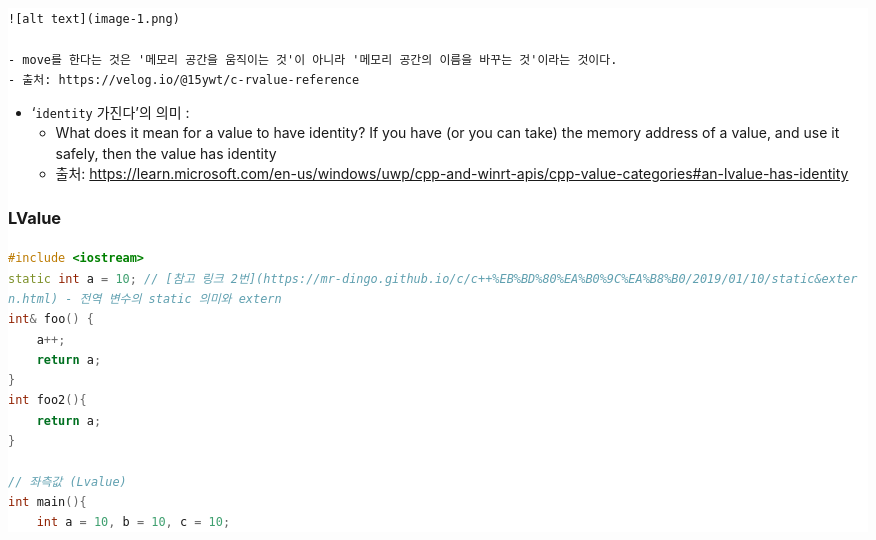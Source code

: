     ![alt text](image-1.png)
    
    - move를 한다는 것은 '메모리 공간을 움직이는 것'이 아니라 '메모리 공간의 이름을 바꾸는 것'이라는 것이다.
    - 출처: https://velog.io/@15ywt/c-rvalue-reference
- ‘`identity` 가진다’의 의미 :
    - What does it mean for a value to have identity? If you have (or you can take) the memory address of a value, and use it safely, then the value has identity
    - 출처: https://learn.microsoft.com/en-us/windows/uwp/cpp-and-winrt-apis/cpp-value-categories#an-lvalue-has-identity

### LValue

```cpp
#include <iostream>
static int a = 10; // [참고 링크 2번](https://mr-dingo.github.io/c/c++%EB%BD%80%EA%B0%9C%EA%B8%B0/2019/01/10/static&extern.html) - 전역 변수의 static 의미와 extern
int& foo() {
    a++;
    return a;
}
int foo2(){
    return a;
}

// 좌측값 (Lvalue)
int main(){
    int a = 10, b = 10, c = 10;
```